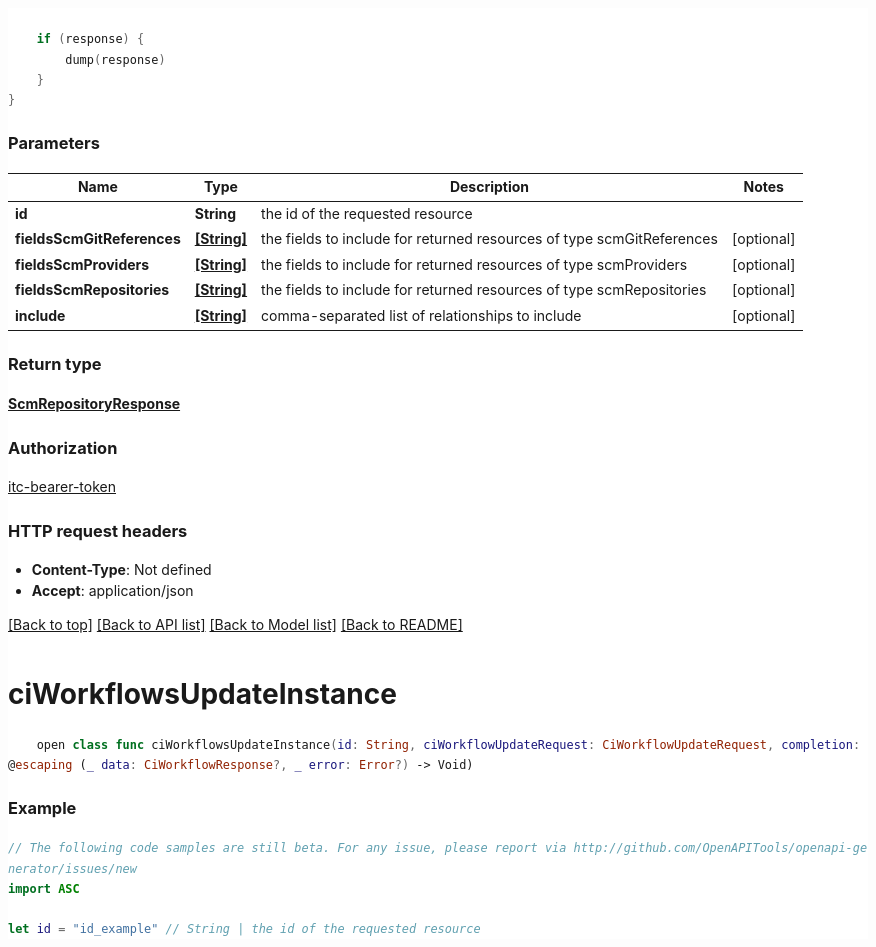 ```swift

    if (response) {
        dump(response)
    }
}
```

### Parameters

Name | Type | Description  | Notes
------------- | ------------- | ------------- | -------------
 **id** | **String** | the id of the requested resource | 
 **fieldsScmGitReferences** | [**[String]**](String.md) | the fields to include for returned resources of type scmGitReferences | [optional] 
 **fieldsScmProviders** | [**[String]**](String.md) | the fields to include for returned resources of type scmProviders | [optional] 
 **fieldsScmRepositories** | [**[String]**](String.md) | the fields to include for returned resources of type scmRepositories | [optional] 
 **include** | [**[String]**](String.md) | comma-separated list of relationships to include | [optional] 

### Return type

[**ScmRepositoryResponse**](ScmRepositoryResponse.md)

### Authorization

[itc-bearer-token](../README.md#itc-bearer-token)

### HTTP request headers

 - **Content-Type**: Not defined
 - **Accept**: application/json

[[Back to top]](#) [[Back to API list]](../README.md#documentation-for-api-endpoints) [[Back to Model list]](../README.md#documentation-for-models) [[Back to README]](../README.md)

# **ciWorkflowsUpdateInstance**
```swift
    open class func ciWorkflowsUpdateInstance(id: String, ciWorkflowUpdateRequest: CiWorkflowUpdateRequest, completion: @escaping (_ data: CiWorkflowResponse?, _ error: Error?) -> Void)
```



### Example
```swift
// The following code samples are still beta. For any issue, please report via http://github.com/OpenAPITools/openapi-generator/issues/new
import ASC

let id = "id_example" // String | the id of the requested resource
```